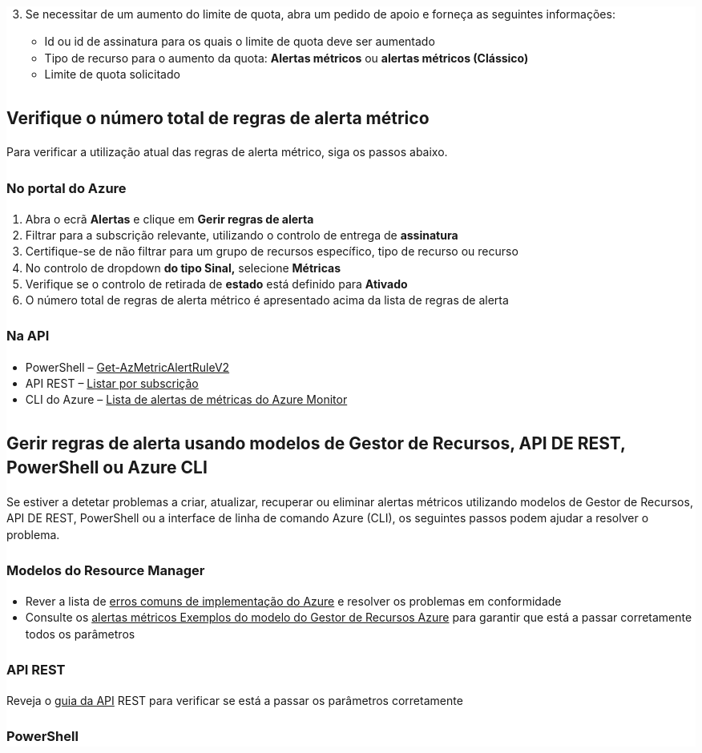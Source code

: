 3. Se necessitar de um aumento do limite de quota, abra um pedido de apoio e forneça as seguintes informações:

    - Id ou id de assinatura para os quais o limite de quota deve ser aumentado
    - Tipo de recurso para o aumento da quota: **Alertas métricos** ou **alertas métricos (Clássico)**
    - Limite de quota solicitado

## <a name="check-total-number-of-metric-alert-rules"></a>Verifique o número total de regras de alerta métrico

Para verificar a utilização atual das regras de alerta métrico, siga os passos abaixo.

### <a name="from-the-azure-portal"></a>No portal do Azure

1. Abra o ecrã **Alertas** e clique em **Gerir regras de alerta**
2. Filtrar para a subscrição relevante, utilizando o controlo de entrega de **assinatura**
3. Certifique-se de não filtrar para um grupo de recursos específico, tipo de recurso ou recurso
4. No controlo de dropdown **do tipo Sinal,** selecione **Métricas**
5. Verifique se o controlo de retirada de **estado** está definido para **Ativado**
6. O número total de regras de alerta métrico é apresentado acima da lista de regras de alerta

### <a name="from-api"></a>Na API

- PowerShell – [Get-AzMetricAlertRuleV2](/powershell/module/az.monitor/get-azmetricalertrulev2)
- API REST – [Listar por subscrição](/rest/api/monitor/metricalerts/listbysubscription)
- CLI do Azure – [Lista de alertas de métricas do Azure Monitor](/cli/azure/monitor/metrics/alert#az-monitor-metrics-alert-list)

## <a name="managing-alert-rules-using-resource-manager-templates-rest-api-powershell-or-azure-cli"></a>Gerir regras de alerta usando modelos de Gestor de Recursos, API DE REST, PowerShell ou Azure CLI

Se estiver a detetar problemas a criar, atualizar, recuperar ou eliminar alertas métricos utilizando modelos de Gestor de Recursos, API DE REST, PowerShell ou a interface de linha de comando Azure (CLI), os seguintes passos podem ajudar a resolver o problema.

### <a name="resource-manager-templates"></a>Modelos do Resource Manager

- Rever a lista de [erros comuns de implementação do Azure](../../azure-resource-manager/templates/common-deployment-errors.md) e resolver os problemas em conformidade
- Consulte os [alertas métricos Exemplos do modelo do Gestor de Recursos Azure](./alerts-metric-create-templates.md) para garantir que está a passar corretamente todos os parâmetros

### <a name="rest-api"></a>API REST

Reveja o [guia da API](/rest/api/monitor/metricalerts/) REST para verificar se está a passar os parâmetros corretamente

### <a name="powershell"></a>PowerShell
